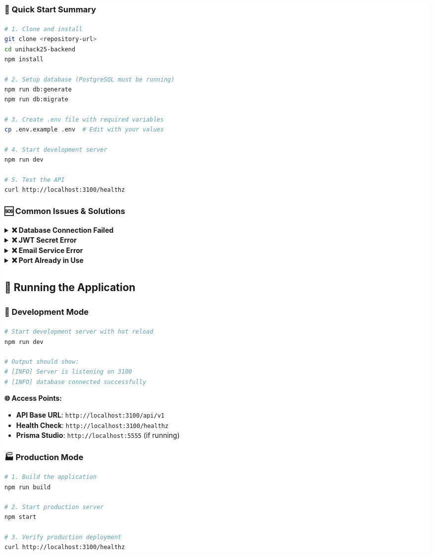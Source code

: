 ### 🎯 Quick Start Summary

```bash
# 1. Clone and install
git clone <repository-url>
cd unihack25-backend
npm install

# 2. Setup database (PostgreSQL must be running)
npm run db:generate
npm run db:migrate

# 3. Create .env file with required variables
cp .env.example .env  # Edit with your values

# 4. Start development server
npm run dev

# 5. Test the API
curl http://localhost:3100/healthz
```

### 🆘 Common Issues & Solutions

<details><summary><b>❌ Database Connection Failed</b></summary></details>

<details><summary><b>❌ JWT Secret Error</b></summary></details>

<details><summary><b>❌ Email Service Error</b></summary></details>

<details><summary><b>❌ Port Already in Use</b></summary></details>

## 🚀 Running the Application

### 🔧 Development Mode
```bash
# Start development server with hot reload
npm run dev

# Output should show:
# [INFO] Server is listening on 3100
# [INFO] database connected successfully
```

**🌐 Access Points:**
- **API Base URL**: `http://localhost:3100/api/v1`
- **Health Check**: `http://localhost:3100/healthz`
- **Prisma Studio**: `http://localhost:5555` (if running)

### 🏭 Production Mode
```bash
# 1. Build the application
npm run build

# 2. Start production server
npm start

# 3. Verify production deployment
curl http://localhost:3100/healthz
```
